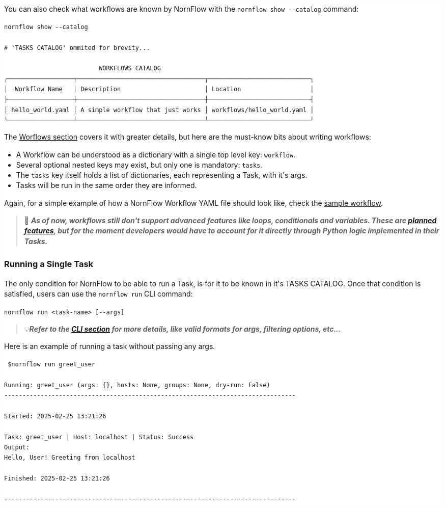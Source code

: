 
You can also check what workflows are known by NornFlow with the `nornflow show --catalog` command:
```
nornflow show --catalog

# 'TASKS CATALOG' ommited for brevity...

                          WORKFLOWS CATALOG
╭──────────────────┬───────────────────────────────────┬────────────────────────────╮
│  Workflow Name   │ Description                       │ Location                   │
├──────────────────┼───────────────────────────────────┼────────────────────────────┤
│ hello_world.yaml │ A simple workflow that just works │ workflows/hello_world.yaml │
╰──────────────────┴───────────────────────────────────┴────────────────────────────╯
```

The [Worflows section](./workflows.md) covers it with greater details, but here are the must-know bits about writing workflows:
- A Workflow can be understood as a dictionary with a single top level key: `workflow`.
- Several optional nested keys may exist, but only one is mandatory: `tasks`.
- The `tasks` key itself holds a list of dictionaries, each representing a Task, with it's args.
- Tasks will be run in the same order they are informed.

Again, for a simple example of how a NornFlow Workflow YAML file should look like, check the [sample workflow](../nornflow/cli/samples/hello_world.yaml).

> 🚨 ***As of now, workflows still don't support advanced features like loops, conditionals and variables. These are [planned features](./feature_roadmap.md), but for the moment developers would have to account for it directly through Python logic implemented in their Tasks.***

### Running a Single Task
The only condition for NornFlow to be able to run a Task, is for it to be known in it's TASKS CATALOG. Once that condition is satisfied, users can use the `nornflow run` CLI command:
```
nornflow run <task-name> [--args]
```
> 💡***Refer to the [CLI section](./cli.md) for more details, like valid formats for args, filtering options, etc...*** 

Here is an example of running a task without passing any args.

```shell
 $nornflow run greet_user

Running: greet_user (args: {}, hosts: None, groups: None, dry-run: False)
--------------------------------------------------------------------------------

Started: 2025-02-25 13:21:26

Task: greet_user | Host: localhost | Status: Success
Output:
Hello, User! Greeting from localhost

Finished: 2025-02-25 13:21:26

--------------------------------------------------------------------------------
```
